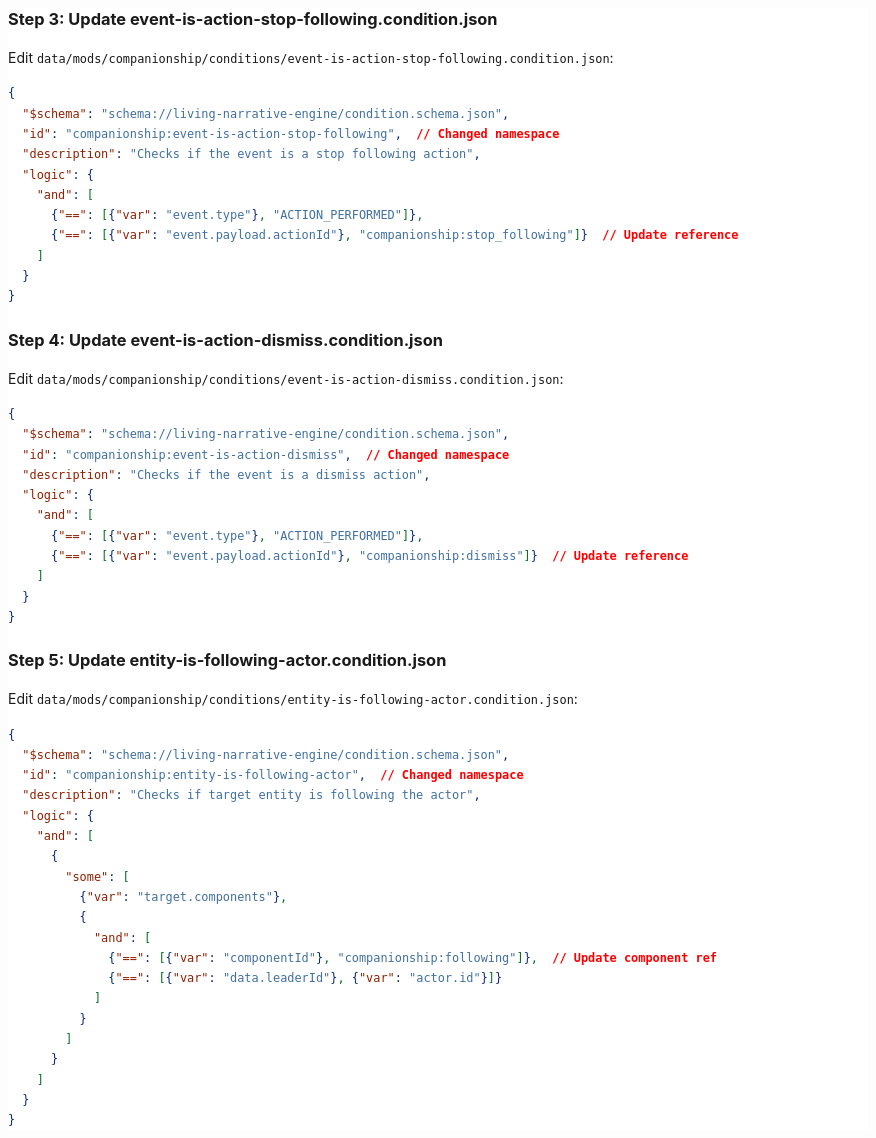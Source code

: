 ### Step 3: Update event-is-action-stop-following.condition.json
Edit `data/mods/companionship/conditions/event-is-action-stop-following.condition.json`:

```json
{
  "$schema": "schema://living-narrative-engine/condition.schema.json",
  "id": "companionship:event-is-action-stop-following",  // Changed namespace
  "description": "Checks if the event is a stop following action",
  "logic": {
    "and": [
      {"==": [{"var": "event.type"}, "ACTION_PERFORMED"]},
      {"==": [{"var": "event.payload.actionId"}, "companionship:stop_following"]}  // Update reference
    ]
  }
}
```

### Step 4: Update event-is-action-dismiss.condition.json
Edit `data/mods/companionship/conditions/event-is-action-dismiss.condition.json`:

```json
{
  "$schema": "schema://living-narrative-engine/condition.schema.json",
  "id": "companionship:event-is-action-dismiss",  // Changed namespace
  "description": "Checks if the event is a dismiss action",
  "logic": {
    "and": [
      {"==": [{"var": "event.type"}, "ACTION_PERFORMED"]},
      {"==": [{"var": "event.payload.actionId"}, "companionship:dismiss"]}  // Update reference
    ]
  }
}
```

### Step 5: Update entity-is-following-actor.condition.json
Edit `data/mods/companionship/conditions/entity-is-following-actor.condition.json`:

```json
{
  "$schema": "schema://living-narrative-engine/condition.schema.json",
  "id": "companionship:entity-is-following-actor",  // Changed namespace
  "description": "Checks if target entity is following the actor",
  "logic": {
    "and": [
      {
        "some": [
          {"var": "target.components"},
          {
            "and": [
              {"==": [{"var": "componentId"}, "companionship:following"]},  // Update component ref
              {"==": [{"var": "data.leaderId"}, {"var": "actor.id"}]}
            ]
          }
        ]
      }
    ]
  }
}
```

